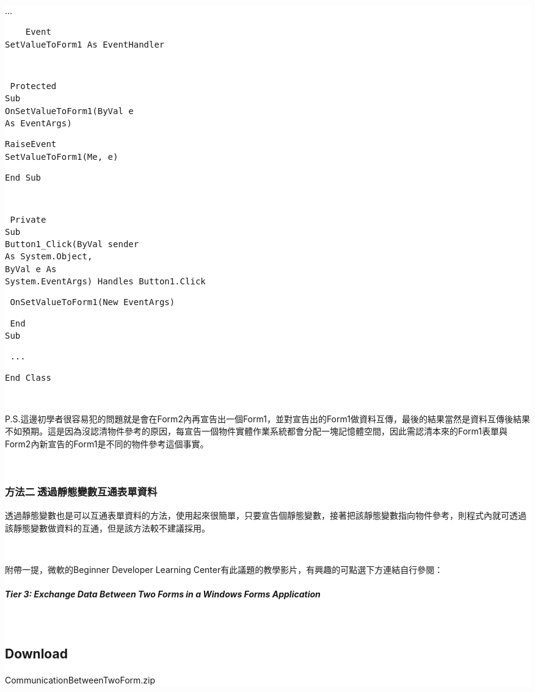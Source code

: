 ...</pre>
			<pre class="alt">
   <span class="kwrd">Event</span> SetValueToForm1 <span class="kwrd">As</span> EventHandler</pre>
			<pre>
 </pre>
			<pre class="alt">
    <span class="kwrd">Protected</span> <span class="kwrd">Sub</span> OnSetValueToForm1(<span class="kwrd">ByVal</span> e <span class="kwrd">As</span> EventArgs)</pre>
			<pre>
        <span class="kwrd">RaiseEvent</span> SetValueToForm1(<span class="kwrd">Me</span>, e)</pre>
			<pre class="alt">
    <span class="kwrd">End</span> <span class="kwrd">Sub</span></pre>
			<pre>
 </pre>
			<pre class="alt">
    <span class="kwrd">Private</span> <span class="kwrd">Sub</span> Button1_Click(<span class="kwrd">ByVal</span> sender <span class="kwrd">As</span> System.<span class="kwrd">Object</span>, <span class="kwrd">ByVal</span> e <span class="kwrd">As</span> System.EventArgs) <span class="kwrd">Handles</span> Button1.Click</pre>
			<pre>
        OnSetValueToForm1(<span class="kwrd">New</span> EventArgs)       </pre>
			<pre class="alt">
    <span class="kwrd">End</span> <span class="kwrd">Sub</span></pre>
			<pre>
...</pre>
			<pre class="alt">
<span class="kwrd">End</span> Class</pre>
		</div>
	</div>
</div>
<div>
	 </div>
<p>
	P.S.這邊初學者很容易犯的問題就是會在Form2內再宣告出一個Form1，並對宣告出的Form1做資料互傳，最後的結果當然是資料互傳後結果不如預期。這是因為沒認清物件參考的原因，每宣告一個物件實體作業系統都會分配一塊記憶體空間，因此需認清本來的Form1表單與Form2內新宣告的Form1是不同的物件參考這個事實。</p>
<p>
	 </p>
<h3>
	方法二 透過靜態變數互通表單資料</h3>
<p>
	透過靜態變數也是可以互通表單資料的方法，使用起來很簡單，只要宣告個靜態變數，接著把該靜態變數指向物件參考，則程式內就可透過該靜態變數做資料的互通，但是該方法較不建議採用。</p>
<p class="csharpcode">
	 </p>
<p class="csharpcode">
	附帶一提，微軟的Beginner Developer Learning Center有此議題的教學影片，有興趣的可點選下方連結自行參閱：</p>
<h5>
	Tier 3: Exchange Data Between Two Forms in a Windows Forms Application</h5>
<p class="csharpcode">
	 </p>
<h2>
	Download</h2>
<p class="csharpcode">
	CommunicationBetweenTwoForm.zip</p>

